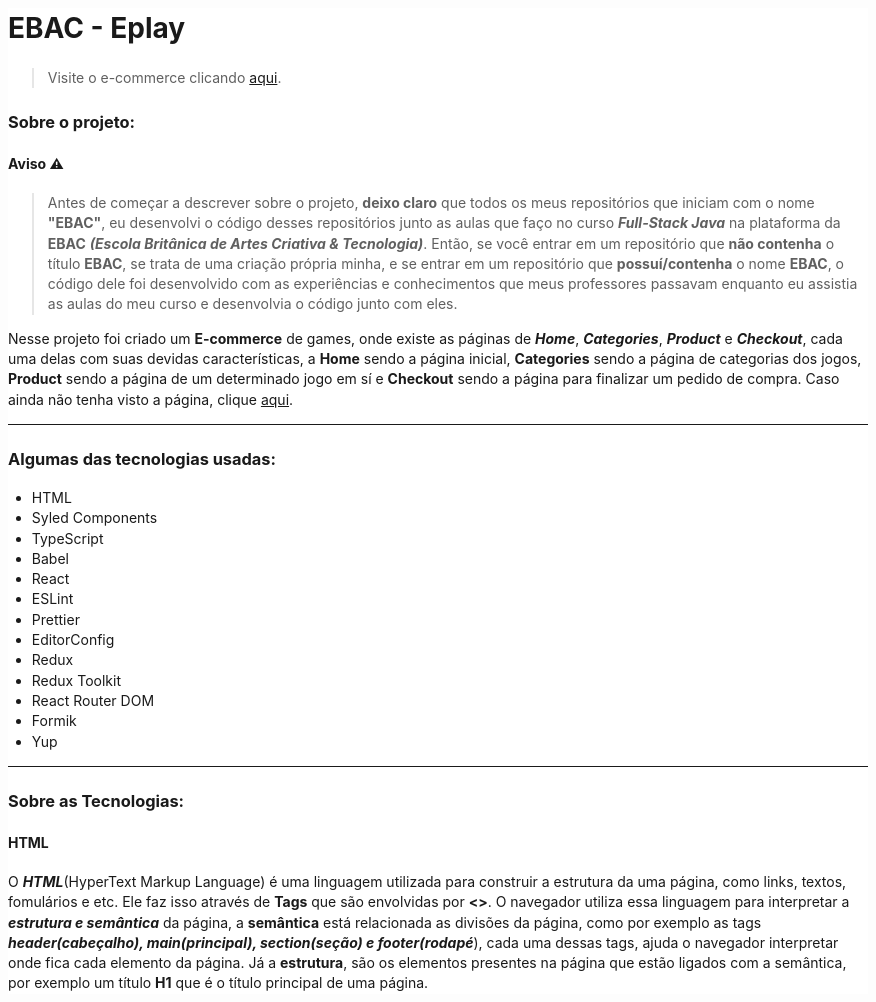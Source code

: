 # EBAC - Eplay


> Visite o e-commerce clicando [aqui](https://zkd-eplay.netlify.app/ "Visitar E-commerce").

### Sobre o projeto:

#### Aviso ⚠️
> Antes de começar a descrever sobre o projeto, **deixo claro** que todos os meus repositórios que iniciam com o nome **"EBAC"**, eu desenvolvi o código desses repositórios junto as aulas que faço no curso ***Full-Stack Java*** na plataforma da **EBAC** ***(Escola Britânica de Artes Criativa & Tecnologia)***. Então, se você entrar em um repositório que **não contenha** o título **EBAC**, se trata de uma criação própria minha, e se entrar em um repositório que **possuí/contenha** o nome **EBAC**, o código dele foi desenvolvido com as experiências e conhecimentos que meus professores passavam enquanto eu assistia as aulas do meu curso e desenvolvia o código junto com eles.

Nesse projeto foi criado um **E-commerce** de games, onde existe as páginas de **_Home_**, **_Categories_**, **_Product_** e **_Checkout_**, cada uma delas com suas devidas características, a **Home** sendo a página inicial, **Categories** sendo a página de categorias dos jogos, **Product** sendo a página de um determinado jogo em sí e **Checkout** sendo a página para finalizar um pedido de compra.
Caso ainda não tenha visto a página, clique [aqui](https://zkd-eplay.netlify.app/ "Visitar E-commerce").

***
 ### Algumas das tecnologias usadas:
 * HTML
 * Syled Components
 * TypeScript
 * Babel
 * React
 * ESLint
 * Prettier
 * EditorConfig
 * Redux
 * Redux Toolkit
 * React Router DOM
 * Formik
 * Yup
---
### Sobre as Tecnologias:

#### HTML
O ***HTML***(HyperText Markup Language) é uma linguagem utilizada para construir a estrutura da uma página, como links, textos, fomulários e etc. Ele faz isso através de **Tags** que são envolvidas por **<>**. O navegador utiliza essa linguagem para interpretar a ***estrutura e semântica*** da página, a **semântica** está relacionada as divisões da página, como por exemplo as tags ***header(cabeçalho), main(principal), section(seção) e footer(rodapé***), cada uma dessas tags, ajuda o navegador interpretar onde fica cada elemento da página. Já a **estrutura**, são os elementos presentes na página que estão ligados com a semântica, por exemplo um título **H1** que é o título principal de uma página.

